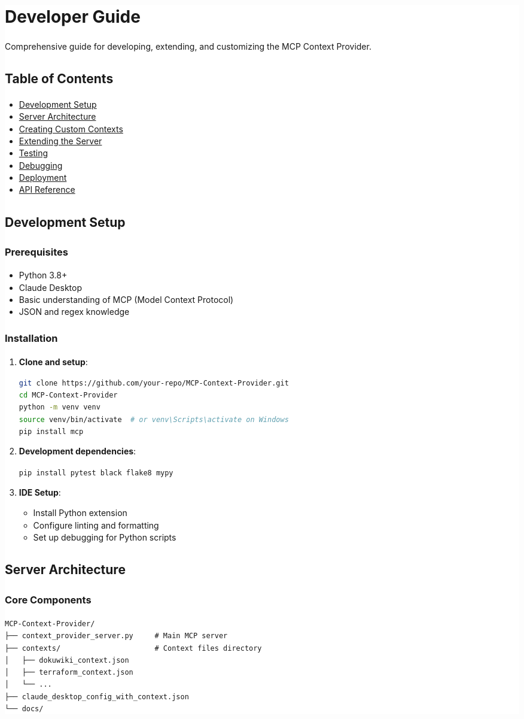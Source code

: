# Developer Guide

Comprehensive guide for developing, extending, and customizing the MCP Context Provider.

## Table of Contents

- [Development Setup](#development-setup)
- [Server Architecture](#server-architecture)
- [Creating Custom Contexts](#creating-custom-contexts)
- [Extending the Server](#extending-the-server)
- [Testing](#testing)
- [Debugging](#debugging)
- [Deployment](#deployment)
- [API Reference](#api-reference)

## Development Setup

### Prerequisites

- Python 3.8+
- Claude Desktop
- Basic understanding of MCP (Model Context Protocol)
- JSON and regex knowledge

### Installation

1. **Clone and setup**:
   ```bash
   git clone https://github.com/your-repo/MCP-Context-Provider.git
   cd MCP-Context-Provider
   python -m venv venv
   source venv/bin/activate  # or venv\Scripts\activate on Windows
   pip install mcp
   ```

2. **Development dependencies**:
   ```bash
   pip install pytest black flake8 mypy
   ```

3. **IDE Setup**:
   - Install Python extension
   - Configure linting and formatting
   - Set up debugging for Python scripts

## Server Architecture

### Core Components

```
MCP-Context-Provider/
├── context_provider_server.py     # Main MCP server
├── contexts/                      # Context files directory
│   ├── dokuwiki_context.json
│   ├── terraform_context.json
│   └── ...
├── claude_desktop_config_with_context.json
└── docs/
```
